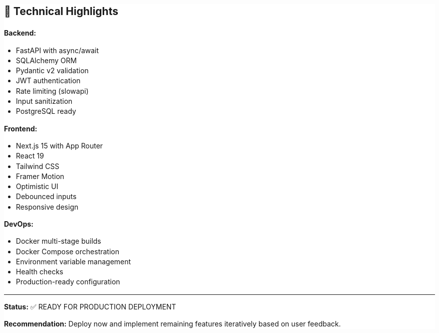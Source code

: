 
## 🔧 Technical Highlights

**Backend:**
- FastAPI with async/await
- SQLAlchemy ORM
- Pydantic v2 validation
- JWT authentication
- Rate limiting (slowapi)
- Input sanitization
- PostgreSQL ready

**Frontend:**
- Next.js 15 with App Router
- React 19
- Tailwind CSS
- Framer Motion
- Optimistic UI
- Debounced inputs
- Responsive design

**DevOps:**
- Docker multi-stage builds
- Docker Compose orchestration
- Environment variable management
- Health checks
- Production-ready configuration

---

**Status:** ✅ READY FOR PRODUCTION DEPLOYMENT

**Recommendation:** Deploy now and implement remaining features iteratively based on user feedback.

